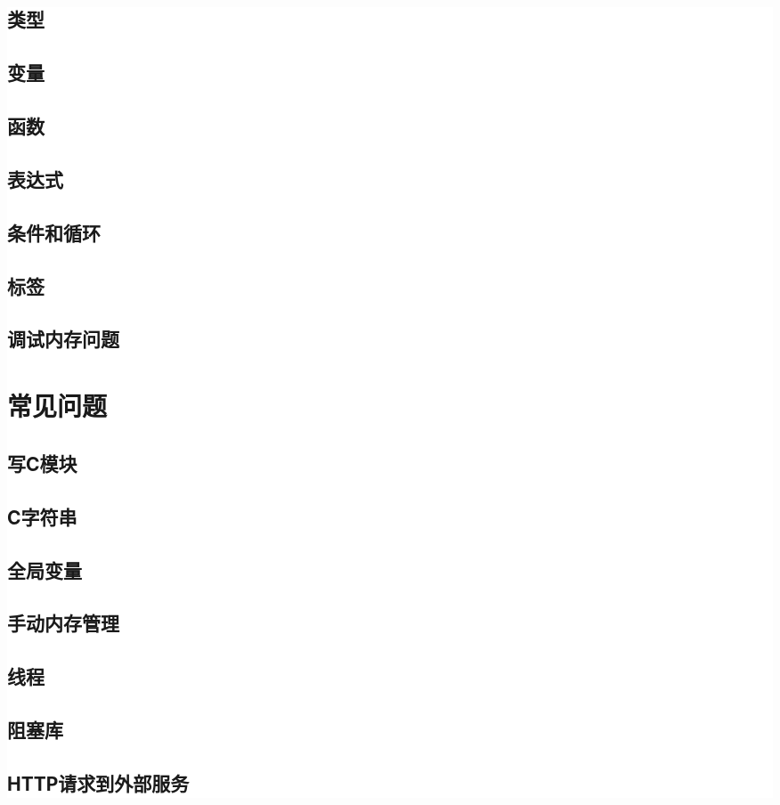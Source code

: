 ## 类型

## 变量

## 函数

## 表达式

## 条件和循环

## 标签

## 调试内存问题


# 常见问题

## 写C模块

## C字符串

## 全局变量

## 手动内存管理

## 线程

## 阻塞库

## HTTP请求到外部服务

